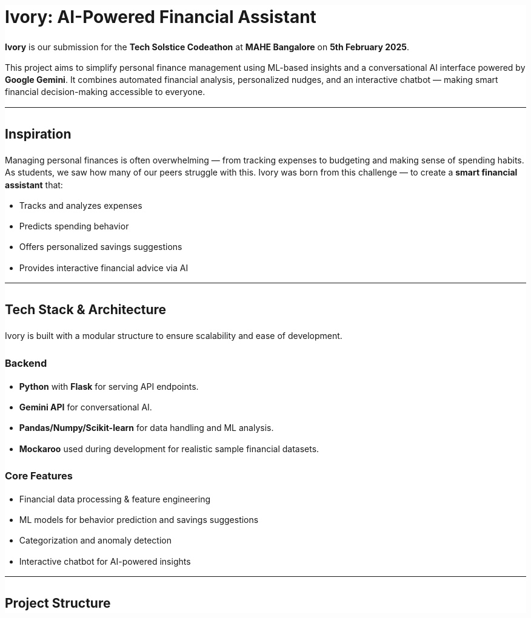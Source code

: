 # **Ivory: AI-Powered Financial Assistant**

**Ivory** is our submission for the **Tech Solstice Codeathon** at **MAHE Bangalore** on **5th February 2025**.

This project aims to simplify personal finance management using ML-based insights and a conversational AI interface powered by **Google Gemini**. It combines automated financial analysis, personalized nudges, and an interactive chatbot — making smart financial decision-making accessible to everyone.

---

## Inspiration

Managing personal finances is often overwhelming — from tracking expenses to budgeting and making sense of spending habits. As students, we saw how many of our peers struggle with this. Ivory was born from this challenge — to create a **smart financial assistant** that:

- Tracks and analyzes expenses
    
- Predicts spending behavior
    
- Offers personalized savings suggestions
    
- Provides interactive financial advice via AI

---

## Tech Stack & Architecture

Ivory is built with a modular structure to ensure scalability and ease of development.

### **Backend**

- **Python** with **Flask** for serving API endpoints.
    
- **Gemini API** for conversational AI.
    
- **Pandas/Numpy/Scikit-learn** for data handling and ML analysis.
    
- **Mockaroo** used during development for realistic sample financial datasets.

### **Core Features**

- Financial data processing & feature engineering
    
- ML models for behavior prediction and savings suggestions
    
- Categorization and anomaly detection
    
- Interactive chatbot for AI-powered insights

---

## Project Structure
